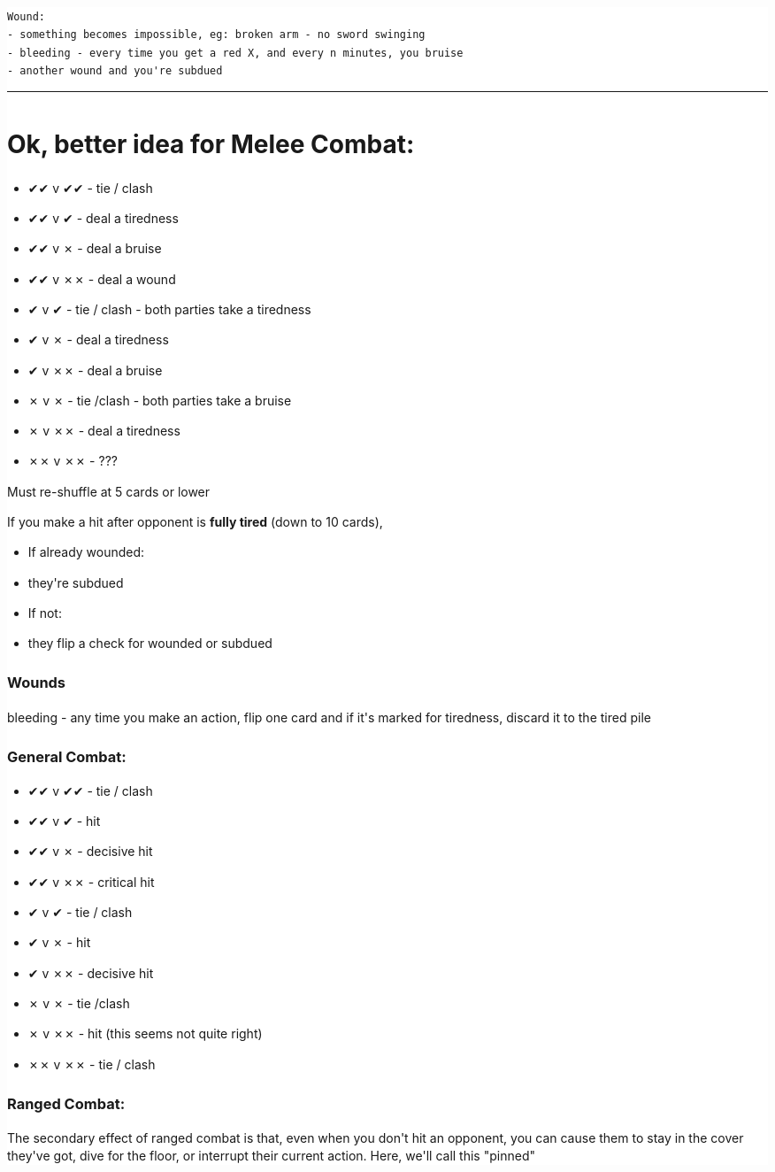     Wound:
    - something becomes impossible, eg: broken arm - no sword swinging
    - bleeding - every time you get a red X, and every n minutes, you bruise
    - another wound and you're subdued


----

# Ok, better idea for Melee Combat:

 * ✔✔ v ✔✔ - tie / clash
 * ✔✔ v ✔   - deal a tiredness
 * ✔✔ v ✗   - deal a bruise
 * ✔✔ v ✗✗ - deal a wound

 * ✔ v ✔ - tie / clash - both parties take a tiredness
 * ✔ v ✗ - deal a tiredness
 * ✔ v ✗✗ - deal a bruise

 * ✗ v ✗ - tie /clash - both parties take a bruise
 * ✗ v ✗✗ - deal a tiredness

 * ✗✗ v ✗✗ - ???

Must re-shuffle at 5 cards or lower

If you make a hit after opponent is **fully tired** (down to 10 cards),
 * If already wounded:
  - they're subdued
 * If not:
  - they flip a check for wounded or subdued

### Wounds
bleeding - any time you make an action, flip one card and if it's marked for tiredness, discard it to the tired pile

### General Combat:
 * ✔✔ v ✔✔ - tie / clash
 * ✔✔ v ✔  - hit
 * ✔✔ v ✗  - decisive hit
 * ✔✔ v ✗✗ - critical hit

 * ✔ v ✔  - tie / clash
 * ✔ v ✗  - hit
 * ✔ v ✗✗ - decisive hit

 * ✗ v ✗  - tie /clash
 * ✗ v ✗✗ - hit (this seems not quite right)

 * ✗✗ v ✗✗ - tie / clash

### Ranged Combat:
The secondary effect of ranged combat is that, even when you don't hit an opponent, you can cause them
to stay in the cover they've got, dive for the floor, or interrupt their current action.
Here, we'll call this "pinned"

